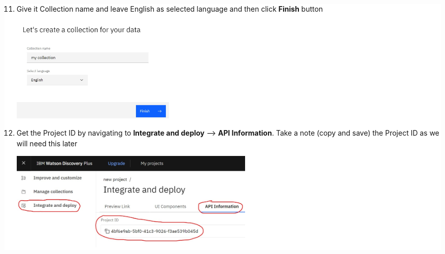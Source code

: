 11. Give it Collection name and leave English as selected language and then click **Finish** button

    <img src="assets/images/NewCollection.jpeg" width="300">

12. Get the Project ID by navigating to **Integrate and deploy** --> **API Information**. Take a note (copy and save) the Project ID as we will need this later

    <img src="assets/images/WatsonDiscoveryProjectId.jpeg" width="450">
